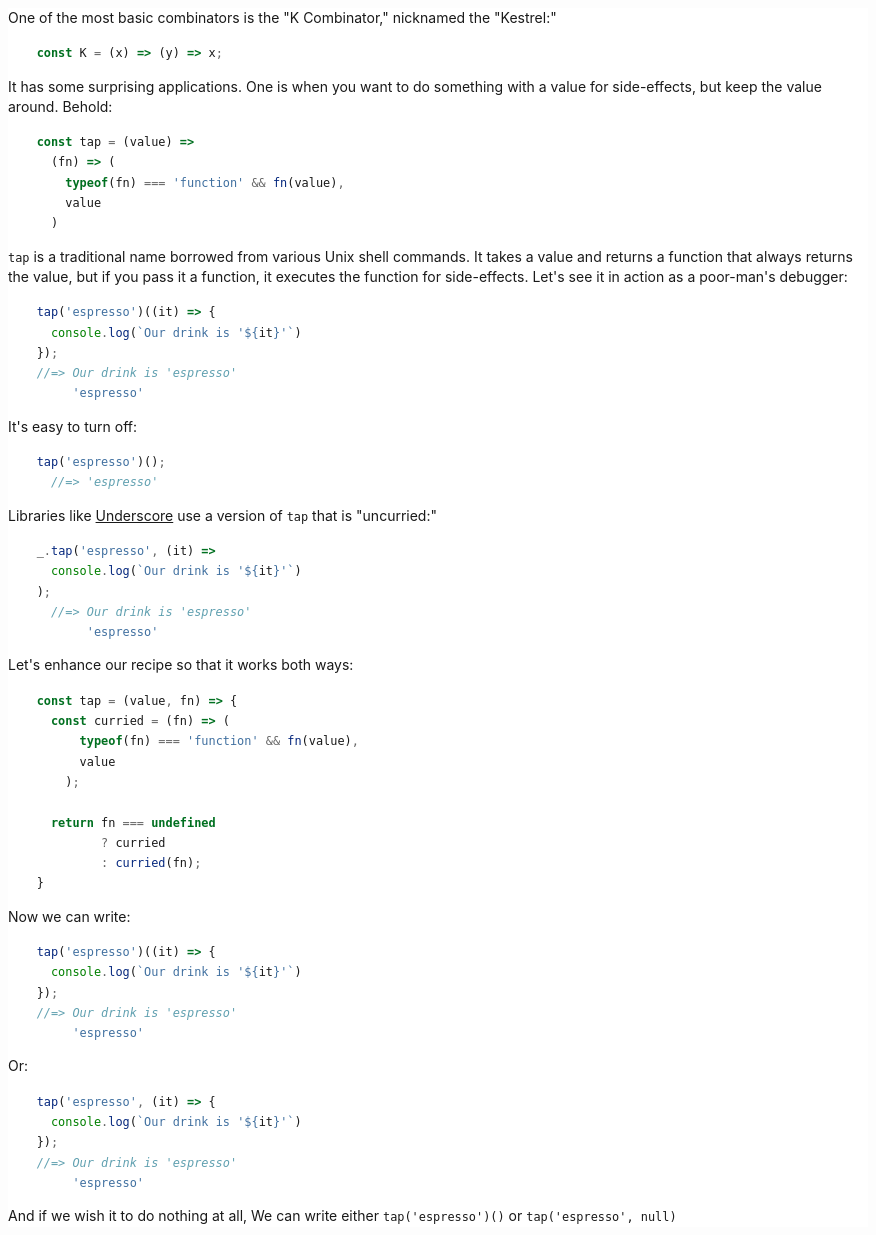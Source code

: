 One of the most basic combinators is the "K Combinator," nicknamed the "Kestrel:"
```js
    const K = (x) => (y) => x;
```
It has some surprising applications. One is when you want to do something with a value for side-effects, but keep the value around. Behold:
```js
    const tap = (value) =>
      (fn) => (
        typeof(fn) === 'function' && fn(value),
        value
      )
```
`tap` is a traditional name borrowed from various Unix shell commands. It takes a value and returns a function that always returns the value, but if you pass it a function, it executes the function for side-effects. Let's see it in action as a poor-man's debugger:
```js
    tap('espresso')((it) => {
      console.log(`Our drink is '${it}'`) 
    });
    //=> Our drink is 'espresso'
         'espresso'
```
It's easy to turn off:
```js
    tap('espresso')();
      //=> 'espresso'
```
Libraries like [Underscore] use a version of `tap` that is "uncurried:"
```js
    _.tap('espresso', (it) =>
      console.log(`Our drink is '${it}'`) 
    );
      //=> Our drink is 'espresso'
           'espresso'
```   
Let's enhance our recipe so that it works both ways:
```js
    const tap = (value, fn) => {
      const curried = (fn) => (
          typeof(fn) === 'function' && fn(value),
          value
        );
      
      return fn === undefined
             ? curried
             : curried(fn);
    }
```
Now we can write:
```js
    tap('espresso')((it) => {
      console.log(`Our drink is '${it}'`) 
    });
    //=> Our drink is 'espresso'
         'espresso'
```    
Or:
```js
    tap('espresso', (it) => {
      console.log(`Our drink is '${it}'`) 
    });
    //=> Our drink is 'espresso'
         'espresso'
```    
And if we wish it to do nothing at all, We can write either `tap('espresso')()` or `tap('espresso', null)`

[Underscore]: http://underscorejs.org
[andand]: https://github.com/raganwald/andand
[maybe]: https://en.wikipedia.org/wiki/Monad_(functional_programming)#The_Maybe_monad